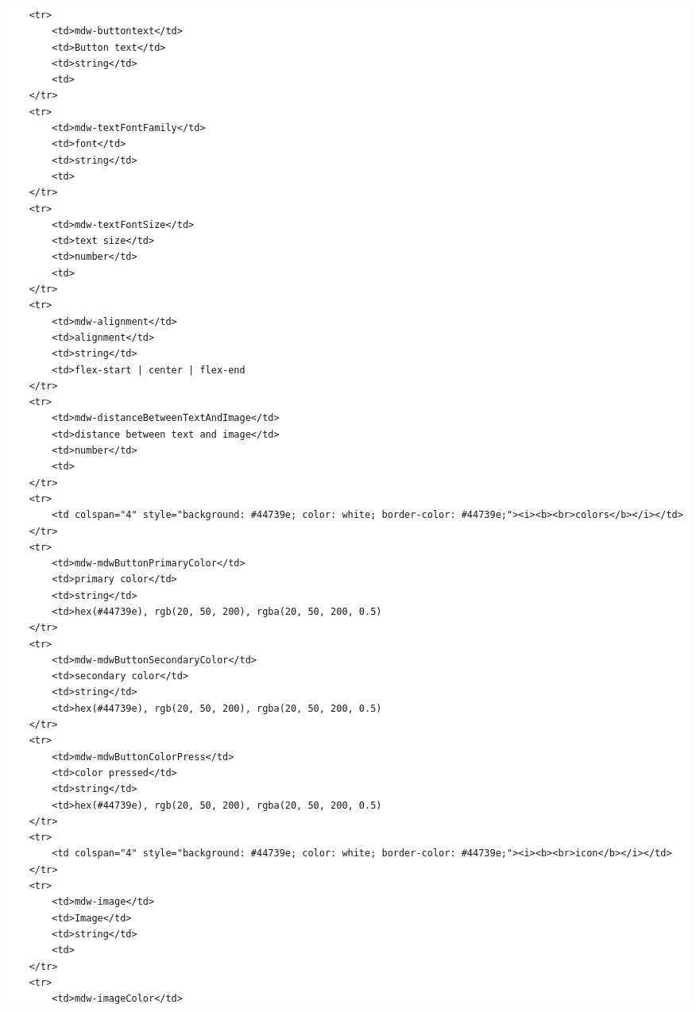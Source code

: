 		<tr>
			<td>mdw-buttontext</td>
			<td>Button text</td>
			<td>string</td>
			<td>
		</tr>
		<tr>
			<td>mdw-textFontFamily</td>
			<td>font</td>
			<td>string</td>
			<td>
		</tr>
		<tr>
			<td>mdw-textFontSize</td>
			<td>text size</td>
			<td>number</td>
			<td>
		</tr>
		<tr>
			<td>mdw-alignment</td>
			<td>alignment</td>
			<td>string</td>
			<td>flex-start | center | flex-end
		</tr>
		<tr>
			<td>mdw-distanceBetweenTextAndImage</td>
			<td>distance between text and image</td>
			<td>number</td>
			<td>
		</tr>
		<tr>
			<td colspan="4" style="background: #44739e; color: white; border-color: #44739e;"><i><b><br>colors</b></i></td>
		</tr>
		<tr>
			<td>mdw-mdwButtonPrimaryColor</td>
			<td>primary color</td>
			<td>string</td>
			<td>hex(#44739e), rgb(20, 50, 200), rgba(20, 50, 200, 0.5)
		</tr>
		<tr>
			<td>mdw-mdwButtonSecondaryColor</td>
			<td>secondary color</td>
			<td>string</td>
			<td>hex(#44739e), rgb(20, 50, 200), rgba(20, 50, 200, 0.5)
		</tr>
		<tr>
			<td>mdw-mdwButtonColorPress</td>
			<td>color pressed</td>
			<td>string</td>
			<td>hex(#44739e), rgb(20, 50, 200), rgba(20, 50, 200, 0.5)
		</tr>
		<tr>
			<td colspan="4" style="background: #44739e; color: white; border-color: #44739e;"><i><b><br>icon</b></i></td>
		</tr>
		<tr>
			<td>mdw-image</td>
			<td>Image</td>
			<td>string</td>
			<td>
		</tr>
		<tr>
			<td>mdw-imageColor</td>